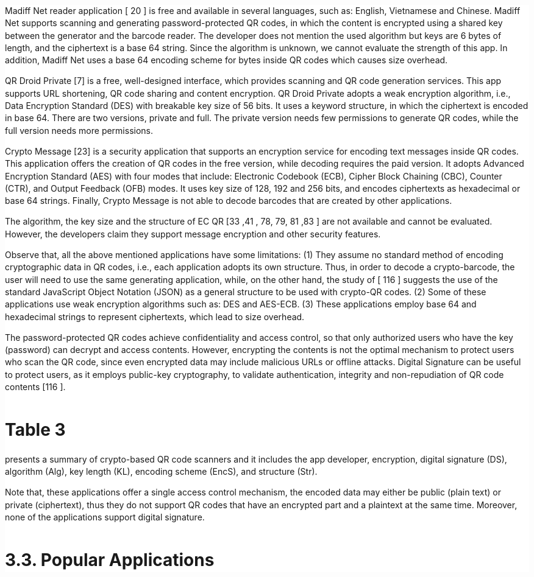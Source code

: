 Madiff Net reader application [ 20 ] is free and available in several languages, such as: English, Vietnamese and Chinese. Madiff Net supports scanning and generating password-protected QR codes, in which the content is encrypted using a shared key between the generator and the barcode reader. The developer does not mention the used algorithm but keys are 6 bytes of length, and the ciphertext is a base 64 string. Since the algorithm is unknown, we cannot evaluate the strength of this app. In addition, Madiff Net uses a base 64 encoding scheme for bytes inside QR codes which causes size overhead.

QR Droid Private [7] is a free, well-designed interface, which provides scanning and QR code generation services. This app supports URL shortening, QR code sharing and content encryption. QR Droid Private adopts a weak encryption algorithm, i.e., Data Encryption Standard (DES) with breakable key size of 56 bits. It uses a keyword structure, in which the ciphertext is encoded in base 64. There are two versions, private and full. The private version needs few permissions to generate QR codes, while the full version needs more permissions.

Crypto Message [23] is a security application that supports an encryption service for encoding text messages inside QR codes. This application offers the creation of QR codes in the free version, while decoding requires the paid version. It adopts Advanced Encryption Standard (AES) with four modes that include: Electronic Codebook (ECB), Cipher Block Chaining (CBC), Counter (CTR), and Output Feedback (OFB) modes. It uses key size of 128, 192 and 256 bits, and encodes ciphertexts as hexadecimal or base 64 strings. Finally, Crypto Message is not able to decode barcodes that are created by other applications.

The algorithm, the key size and the structure of EC QR [33 ,41 , 78, 79, 81 ,83 ] are not available and cannot be evaluated. However, the developers claim they support message encryption and other security features.

Observe that, all the above mentioned applications have some limitations: (1) They assume no standard method of encoding cryptographic data in QR codes, i.e., each application adopts its own structure. Thus, in order to decode a crypto-barcode, the user will need to use the same generating application, while, on the other hand, the study of [ 116 ] suggests the use of the standard JavaScript Object Notation (JSON) as a general structure to be used with crypto-QR codes. (2) Some of these applications use weak encryption algorithms such as: DES and AES-ECB. (3) These applications employ base 64 and hexadecimal strings to represent ciphertexts, which lead to size overhead.

The password-protected QR codes achieve confidentiality and access control, so that only authorized users who have the key (password) can decrypt and access contents. However, encrypting the contents is not the optimal mechanism to protect users who scan the QR code, since even encrypted data may include malicious URLs or offline attacks. Digital Signature can be useful to protect users, as it employs public-key cryptography, to validate authentication, integrity and non-repudiation of QR code contents [116 ].

# Table 3

presents a summary of crypto-based QR code scanners and it includes the app developer, encryption, digital signature (DS), algorithm (Alg), key length (KL), encoding scheme (EncS), and structure (Str).

Note that, these applications offer a single access control mechanism, the encoded data may either be public (plain text) or private (ciphertext), thus they do not support QR codes that have an encrypted part and a plaintext at the same time. Moreover, none of the applications support digital signature.

# 3.3. Popular Applications
